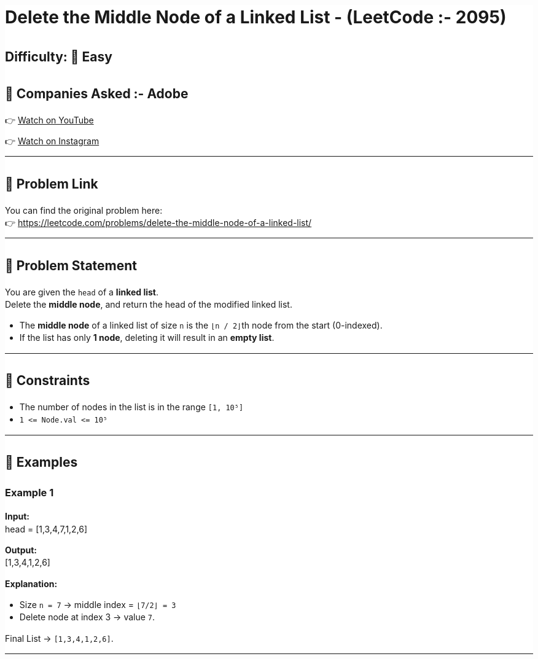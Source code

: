 # Delete the Middle Node of a Linked List - (LeetCode :- 2095)
## Difficulty:  🌿 Easy  

## 🏢 Companies Asked :- Adobe 

👉 [Watch on YouTube](https://youtube.com/@codebash10010?si=_iT9ZHNks9ZaN4d5)

👉 [Watch on Instagram](https://www.instagram.com/codebash.official/)

---

## 🔗 Problem Link
You can find the original problem here:  
👉 https://leetcode.com/problems/delete-the-middle-node-of-a-linked-list/

---

## 📝 Problem Statement

You are given the `head` of a **linked list**.  
Delete the **middle node**, and return the head of the modified linked list.  

- The **middle node** of a linked list of size `n` is the `⌊n / 2⌋`th node from the start (0-indexed).  
- If the list has only **1 node**, deleting it will result in an **empty list**.

---

## 📌 Constraints
- The number of nodes in the list is in the range `[1, 10⁵]`
- `1 <= Node.val <= 10⁵`

---

## 📌 Examples

### **Example 1**
**Input:**  
head = [1,3,4,7,1,2,6]

**Output:**  
[1,3,4,1,2,6]

**Explanation:**  
- Size `n = 7` → middle index = `⌊7/2⌋ = 3`  
- Delete node at index 3 → value `7`.  

Final List → `[1,3,4,1,2,6]`.

---